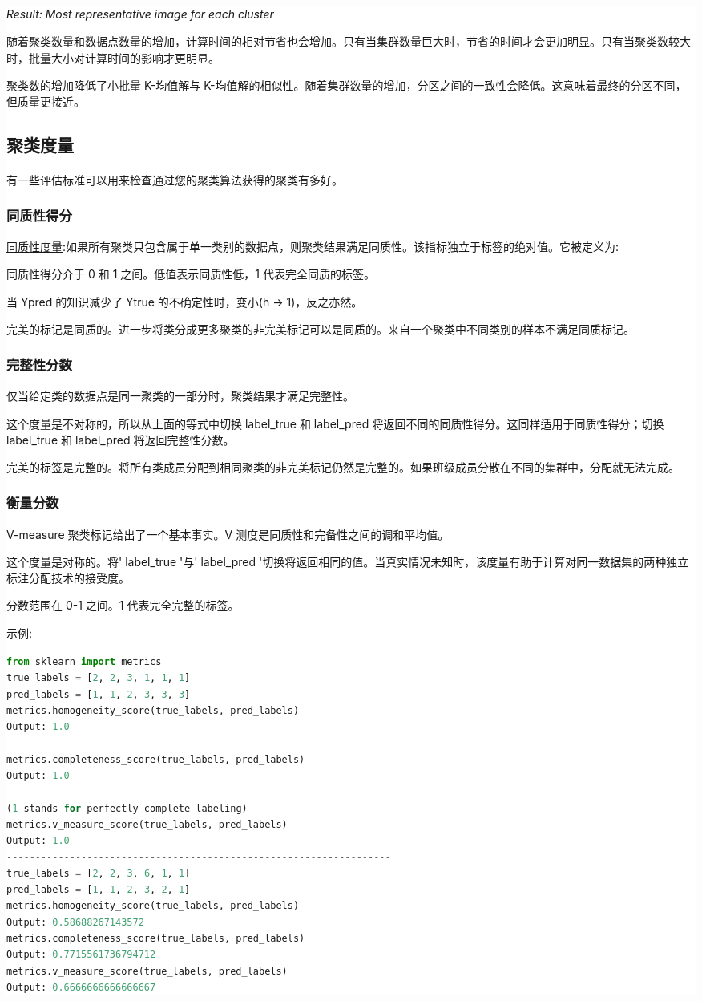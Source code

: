 *Result: Most representative image for each cluster*

随着聚类数量和数据点数量的增加，计算时间的相对节省也会增加。只有当集群数量巨大时，节省的时间才会更加明显。只有当聚类数较大时，批量大小对计算时间的影响才更明显。

聚类数的增加降低了小批量 K-均值解与 K-均值解的相似性。随着集群数量的增加，分区之间的一致性会降低。这意味着最终的分区不同，但质量更接近。

## 聚类度量

有一些评估标准可以用来检查通过您的聚类算法获得的聚类有多好。

### 同质性得分

[同质性度量](https://web.archive.org/web/20221206013350/https://scikit-learn.org/stable/modules/generated/sklearn.metrics.homogeneity_score.html#sklearn.metrics.homogeneity_score):如果所有聚类只包含属于单一类别的数据点，则聚类结果满足同质性。该指标独立于标签的绝对值。它被定义为:

同质性得分介于 0 和 1 之间。低值表示同质性低，1 代表完全同质的标签。

当 Ypred 的知识减少了 Ytrue 的不确定性时，变小(h → 1)，反之亦然。

完美的标记是同质的。进一步将类分成更多聚类的非完美标记可以是同质的。来自一个聚类中不同类别的样本不满足同质标记。

### 完整性分数

仅当给定类的数据点是同一聚类的一部分时，聚类结果才满足完整性。

这个度量是不对称的，所以从上面的等式中切换 label_true 和 label_pred 将返回不同的同质性得分。这同样适用于同质性得分；切换 label_true 和 label_pred 将返回完整性分数。

完美的标签是完整的。将所有类成员分配到相同聚类的非完美标记仍然是完整的。如果班级成员分散在不同的集群中，分配就无法完成。

### 衡量分数

V-measure 聚类标记给出了一个基本事实。V 测度是同质性和完备性之间的调和平均值。

这个度量是对称的。将' label_true '与' label_pred '切换将返回相同的值。当真实情况未知时，该度量有助于计算对同一数据集的两种独立标注分配技术的接受度。

分数范围在 0-1 之间。1 代表完全完整的标签。

示例:

```py
from sklearn import metrics
true_labels = [2, 2, 3, 1, 1, 1]
pred_labels = [1, 1, 2, 3, 3, 3]
metrics.homogeneity_score(true_labels, pred_labels)
Output: 1.0

metrics.completeness_score(true_labels, pred_labels)
Output: 1.0

(1 stands for perfectly complete labeling)
metrics.v_measure_score(true_labels, pred_labels)
Output: 1.0
-------------------------------------------------------------------
true_labels = [2, 2, 3, 6, 1, 1]
pred_labels = [1, 1, 2, 3, 2, 1]
metrics.homogeneity_score(true_labels, pred_labels)
Output: 0.58688267143572
metrics.completeness_score(true_labels, pred_labels)
Output: 0.7715561736794712
metrics.v_measure_score(true_labels, pred_labels)
Output: 0.6666666666666667

```
